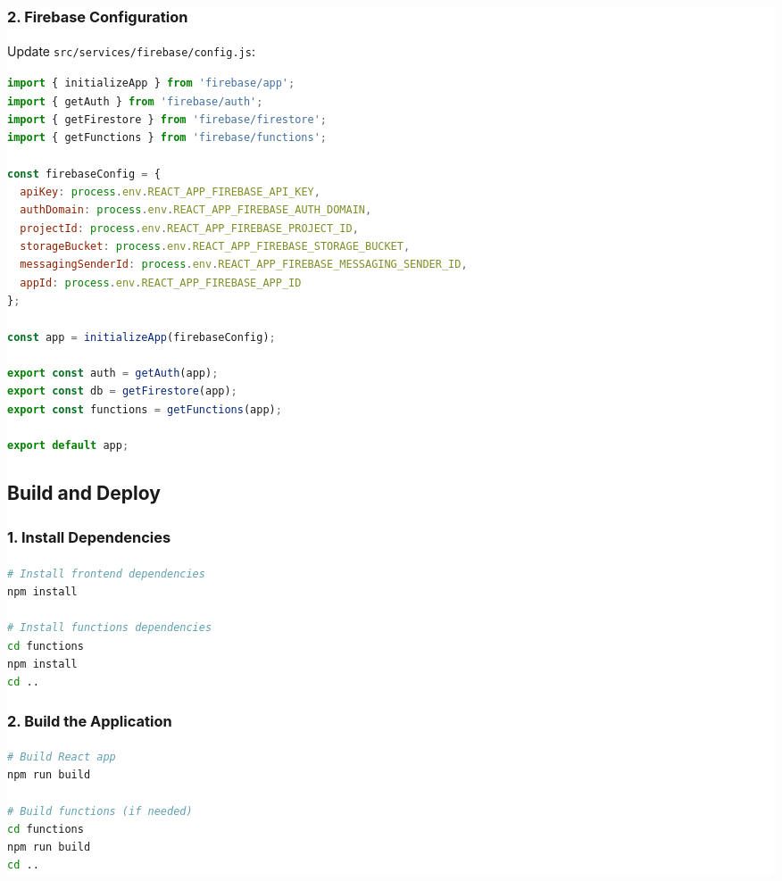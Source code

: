 ### 2. Firebase Configuration

Update `src/services/firebase/config.js`:

```javascript
import { initializeApp } from 'firebase/app';
import { getAuth } from 'firebase/auth';
import { getFirestore } from 'firebase/firestore';
import { getFunctions } from 'firebase/functions';

const firebaseConfig = {
  apiKey: process.env.REACT_APP_FIREBASE_API_KEY,
  authDomain: process.env.REACT_APP_FIREBASE_AUTH_DOMAIN,
  projectId: process.env.REACT_APP_FIREBASE_PROJECT_ID,
  storageBucket: process.env.REACT_APP_FIREBASE_STORAGE_BUCKET,
  messagingSenderId: process.env.REACT_APP_FIREBASE_MESSAGING_SENDER_ID,
  appId: process.env.REACT_APP_FIREBASE_APP_ID
};

const app = initializeApp(firebaseConfig);

export const auth = getAuth(app);
export const db = getFirestore(app);
export const functions = getFunctions(app);

export default app;
```

## Build and Deploy

### 1. Install Dependencies

```bash
# Install frontend dependencies
npm install

# Install functions dependencies
cd functions
npm install
cd ..
```

### 2. Build the Application

```bash
# Build React app
npm run build

# Build functions (if needed)
cd functions
npm run build
cd ..
```
